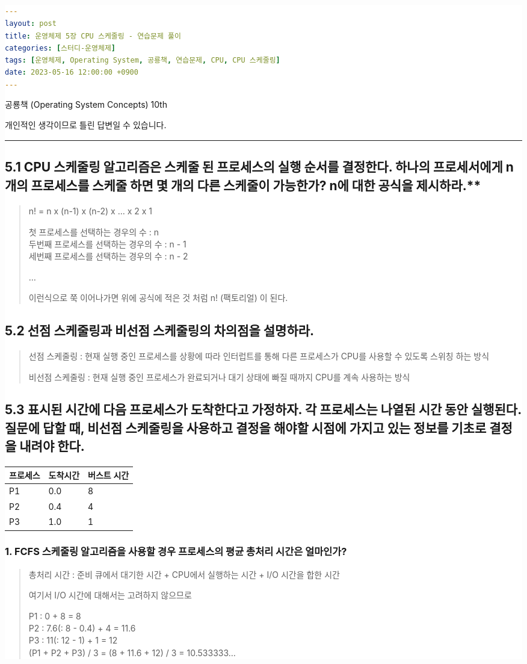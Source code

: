 ```yaml
---
layout: post
title: 운영체제 5장 CPU 스케줄링 - 연습문제 풀이
categories: [스터디-운영체제]
tags: [운영체제, Operating System, 공룡책, 연습문제, CPU, CPU 스케줄링]
date: 2023-05-16 12:00:00 +0900
---
```


공룡책 (Operating System Concepts) 10th

개인적인 생각이므로 틀린 답변일 수 있습니다.

---

## 5.1 CPU 스케줄링 알고리즘은 스케줄 된 프로세스의 실행 순서를 결정한다. 하나의 프로세서에게 n개의 프로세스를 스케줄 하면 몇 개의 다른 스케줄이 가능한가? n에 대한 공식을 제시하라.\*\*

> n! = n x (n-1) x (n-2) x ... x 2 x 1
>
> 첫 프로세스를 선택하는 경우의 수 : n  
> 두번째 프로세스를 선택하는 경우의 수 : n - 1  
> 세번째 프로세스를 선택하는 경우의 수 : n - 2
>
> …
>
> 이런식으로 쭉 이어나가면 위에 공식에 적은 것 처럼 n! (팩토리얼) 이 된다.

## 5.2 선점 스케줄링과 비선점 스케줄링의 차의점을 설명하라.

> 선점 스케줄링 : 현재 실행 중인 프로세스를 상황에 따라 인터럽트를 통해 다른 프로세스가 CPU를 사용할 수 있도록 스위칭 하는 방식
>
> 비선점 스케줄링 : 현재 실행 중인 프로세스가 완료되거나 대기 상태에 빠질 때까지 CPU를 계속 사용하는 방식

## 5.3 표시된 시간에 다음 프로세스가 도착한다고 가정하자. 각 프로세스는 나열된 시간 동안 실행된다. 질문에 답할 때, 비선점 스케줄링을 사용하고 결정을 해야할 시점에 가지고 있는 정보를 기초로 결정을 내려야 한다.

| 프로세스 | 도착시간 | 버스트 시간 |
| -------- | -------- | ----------- |
| P1       | 0.0      | 8           |
| P2       | 0.4      | 4           |
| P3       | 1.0      | 1           |

### 1. **FCFS 스케줄링 알고리즘을 사용할 경우 프로세스의 평균 총처리 시간은 얼마인가?**

> 총처리 시간 : 준비 큐에서 대기한 시간 + CPU에서 실행하는 시간 + I/O 시간을 합한 시간
>
> 여기서 I/O 시간에 대해서는 고려하지 않으므로
>
> P1 : 0 + 8 = 8  
> P2 : 7.6(: 8 - 0.4) + 4 = 11.6  
> P3 : 11(: 12 - 1) + 1 = 12  
> (P1 + P2 + P3) / 3 = (8 + 11.6 + 12) / 3 = 10.533333…
